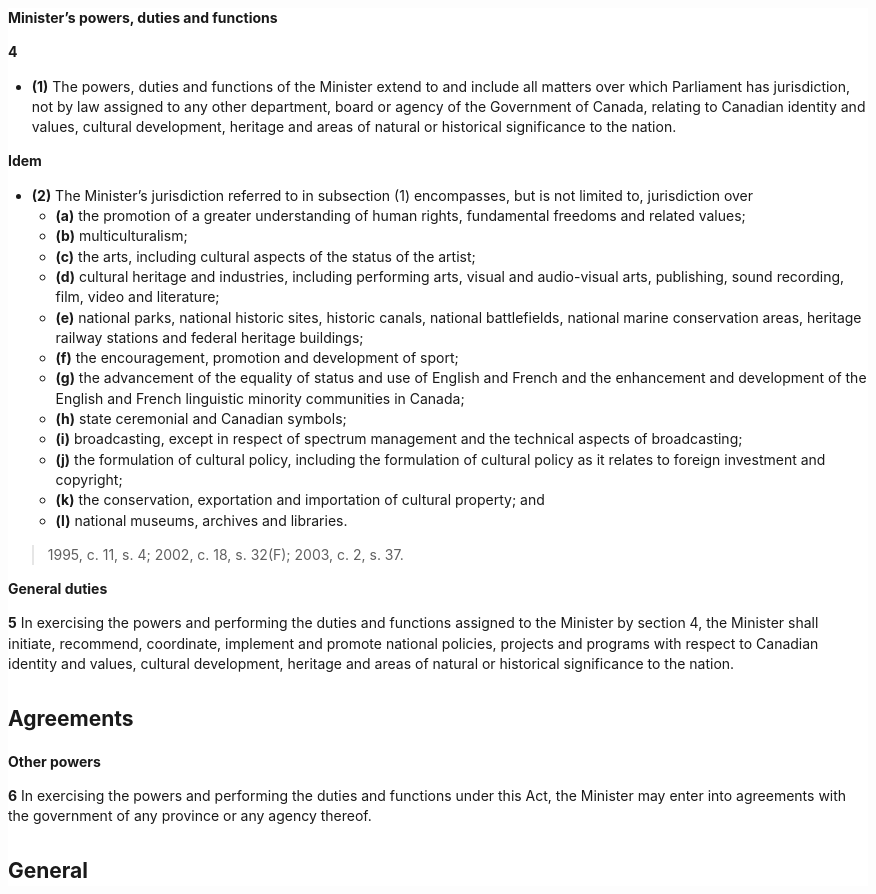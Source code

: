 **Minister’s powers, duties and functions**

**4** 

- **(1)** The powers, duties and functions of the Minister extend to and include all matters over which Parliament has jurisdiction, not by law assigned to any other department, board or agency of the Government of Canada, relating to Canadian identity and values, cultural development, heritage and areas of natural or historical significance to the nation.

**Idem**

- **(2)** The Minister’s jurisdiction referred to in subsection (1) encompasses, but is not limited to, jurisdiction over
	- **(a)** the promotion of a greater understanding of human rights, fundamental freedoms and related values;
	- **(b)** multiculturalism;
	- **(c)** the arts, including cultural aspects of the status of the artist;
	- **(d)** cultural heritage and industries, including performing arts, visual and audio-visual arts, publishing, sound recording, film, video and literature;
	- **(e)** national parks, national historic sites, historic canals, national battlefields, national marine conservation areas, heritage railway stations and federal heritage buildings;
	- **(f)** the encouragement, promotion and development of sport;
	- **(g)** the advancement of the equality of status and use of English and French and the enhancement and development of the English and French linguistic minority communities in Canada;
	- **(h)** state ceremonial and Canadian symbols;
	- **(i)** broadcasting, except in respect of spectrum management and the technical aspects of broadcasting;
	- **(j)** the formulation of cultural policy, including the formulation of cultural policy as it relates to foreign investment and copyright;
	- **(k)** the conservation, exportation and importation of cultural property; and
	- **(l)** national museums, archives and libraries.
> 1995, c. 11, s. 4; 2002, c. 18, s. 32(F); 2003, c. 2, s. 37.





**General duties**

**5** In exercising the powers and performing the duties and functions assigned to the Minister by section 4, the Minister shall initiate, recommend, coordinate, implement and promote national policies, projects and programs with respect to Canadian identity and values, cultural development, heritage and areas of natural or historical significance to the nation.




## Agreements



**Other powers**

**6** In exercising the powers and performing the duties and functions under this Act, the Minister may enter into agreements with the government of any province or any agency thereof.




## General
